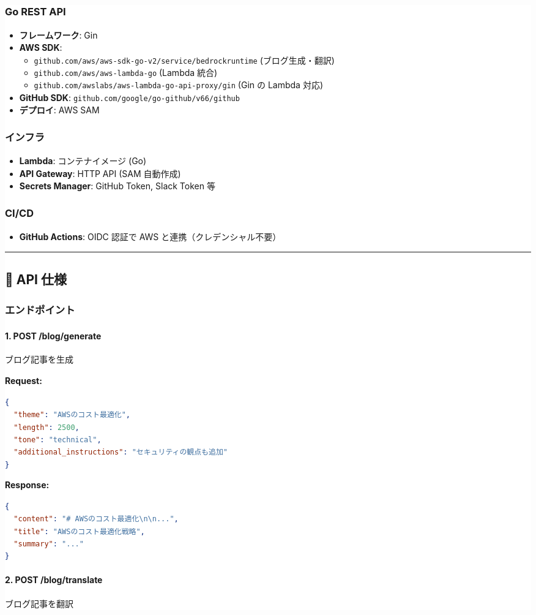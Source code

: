 ### Go REST API

- **フレームワーク**: Gin
- **AWS SDK**:
  - `github.com/aws/aws-sdk-go-v2/service/bedrockruntime` (ブログ生成・翻訳)
  - `github.com/aws/aws-lambda-go` (Lambda 統合)
  - `github.com/awslabs/aws-lambda-go-api-proxy/gin` (Gin の Lambda 対応)
- **GitHub SDK**: `github.com/google/go-github/v66/github`
- **デプロイ**: AWS SAM

### インフラ

- **Lambda**: コンテナイメージ (Go)
- **API Gateway**: HTTP API (SAM 自動作成)
- **Secrets Manager**: GitHub Token, Slack Token 等

### CI/CD

- **GitHub Actions**: OIDC 認証で AWS と連携（クレデンシャル不要）

---

## 📡 API 仕様

### エンドポイント

#### 1. POST /blog/generate

ブログ記事を生成

**Request:**

```json
{
  "theme": "AWSのコスト最適化",
  "length": 2500,
  "tone": "technical",
  "additional_instructions": "セキュリティの観点も追加"
}
```

**Response:**

```json
{
  "content": "# AWSのコスト最適化\n\n...",
  "title": "AWSのコスト最適化戦略",
  "summary": "..."
}
```

#### 2. POST /blog/translate

ブログ記事を翻訳
